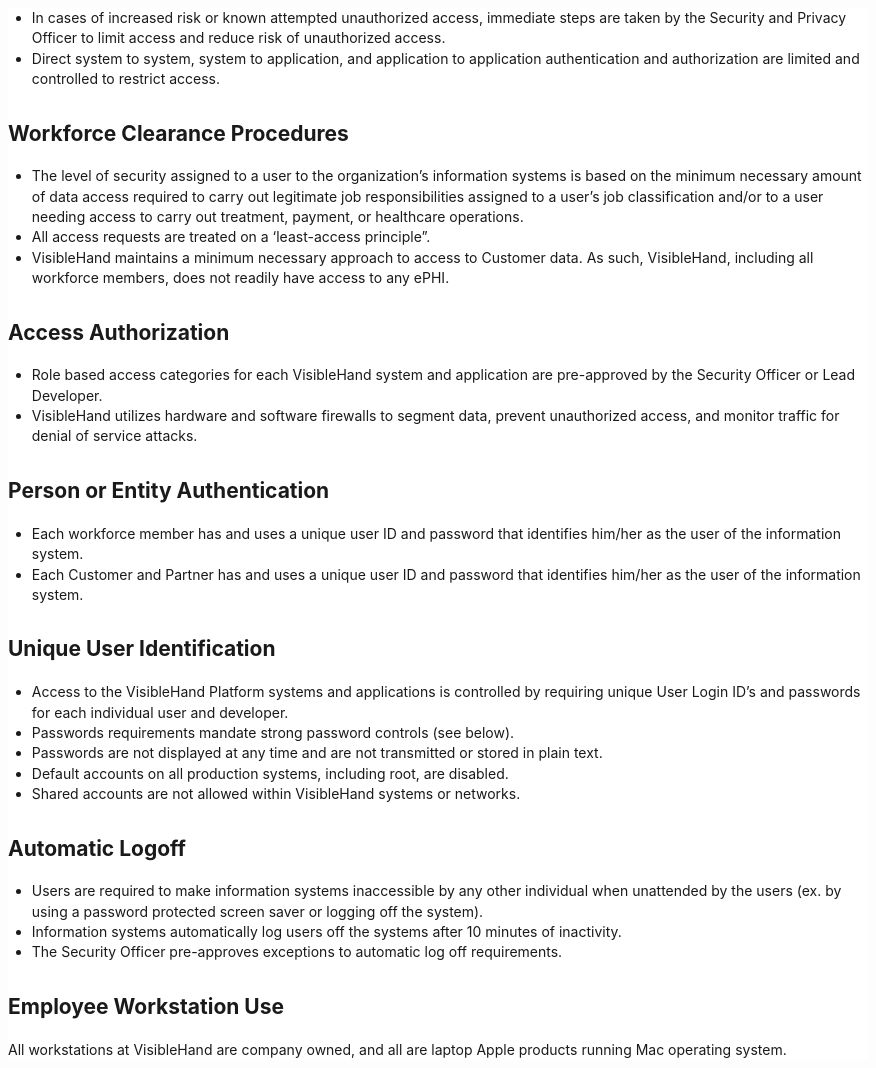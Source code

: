 * In cases of increased risk or known attempted unauthorized access, immediate steps are taken by the Security and Privacy Officer to limit access and reduce risk of unauthorized access.
* Direct system to system, system to application, and application to application authentication and authorization are limited and controlled to restrict access.

## Workforce Clearance Procedures

* The level of security assigned to a user to the organization’s information systems is based on the minimum necessary amount of data access required to carry out legitimate job responsibilities assigned to a user’s job classification and/or to a user needing access to carry out treatment, payment, or healthcare operations.
* All access requests are treated on a ‘least-access principle”.
* VisibleHand maintains a minimum necessary approach to access to Customer data. As such, VisibleHand, including all workforce members, does not readily have access to any ePHI.

## Access Authorization

* Role based access categories for each VisibleHand system and application are pre-approved by the Security Officer or Lead Developer.
* VisibleHand utilizes hardware and software firewalls to segment data, prevent unauthorized access, and monitor traffic for denial of service attacks.

## Person or Entity Authentication

* Each workforce member has and uses a unique user ID and password that identifies him/her as the user of the information system.
* Each Customer and Partner has and uses a unique user ID and password that identifies him/her as the user of the information system.

## Unique User Identification

* Access to the VisibleHand Platform systems and applications is controlled by requiring unique User Login ID’s and passwords for each individual user and developer.
* Passwords requirements mandate strong password controls (see below).
* Passwords are not displayed at any time and are not transmitted or stored in plain text.
* Default accounts on all production systems, including root, are disabled.
* Shared accounts are not allowed within VisibleHand systems or networks.

## Automatic Logoff

* Users are required to make information systems inaccessible by any other individual when unattended by the users (ex. by using a password protected screen saver or logging off the system).
* Information systems automatically log users off the systems after 10 minutes of inactivity.
* The Security Officer pre-approves exceptions to automatic log off requirements.

## Employee Workstation Use

All workstations at VisibleHand are company owned, and all are laptop Apple products running Mac operating system.
